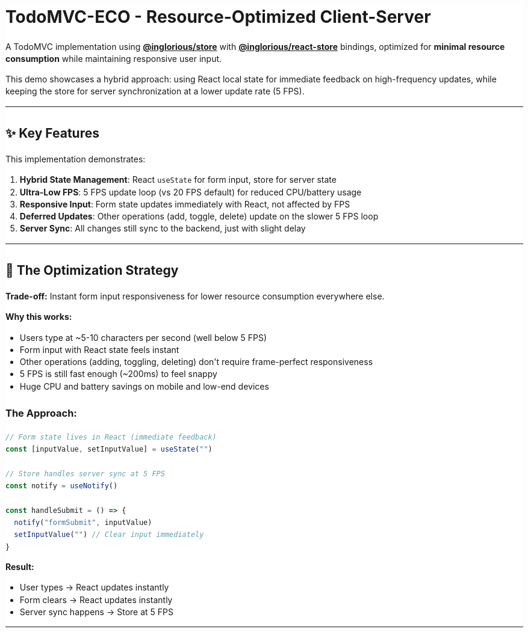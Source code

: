 # TodoMVC-ECO - Resource-Optimized Client-Server

A TodoMVC implementation using **[@inglorious/store](https://www.npmjs.com/package/@inglorious/store)** with **[@inglorious/react-store](https://www.npmjs.com/package/@inglorious/react-store)** bindings, optimized for **minimal resource consumption** while maintaining responsive user input.

This demo showcases a hybrid approach: using React local state for immediate feedback on high-frequency updates, while keeping the store for server synchronization at a lower update rate (5 FPS).

---

## ✨ Key Features

This implementation demonstrates:

1. **Hybrid State Management**: React `useState` for form input, store for server state
2. **Ultra-Low FPS**: 5 FPS update loop (vs 20 FPS default) for reduced CPU/battery usage
3. **Responsive Input**: Form state updates immediately with React, not affected by FPS
4. **Deferred Updates**: Other operations (add, toggle, delete) update on the slower 5 FPS loop
5. **Server Sync**: All changes still sync to the backend, just with slight delay

---

## 🎯 The Optimization Strategy

**Trade-off:** Instant form input responsiveness for lower resource consumption everywhere else.

**Why this works:**

- Users type at ~5-10 characters per second (well below 5 FPS)
- Form input with React state feels instant
- Other operations (adding, toggling, deleting) don't require frame-perfect responsiveness
- 5 FPS is still fast enough (~200ms) to feel snappy
- Huge CPU and battery savings on mobile and low-end devices

### The Approach:

```javascript
// Form state lives in React (immediate feedback)
const [inputValue, setInputValue] = useState("")

// Store handles server sync at 5 FPS
const notify = useNotify()

const handleSubmit = () => {
  notify("formSubmit", inputValue)
  setInputValue("") // Clear input immediately
}
```

**Result:**

- User types → React updates instantly
- Form clears → React updates instantly
- Server sync happens → Store at 5 FPS

---